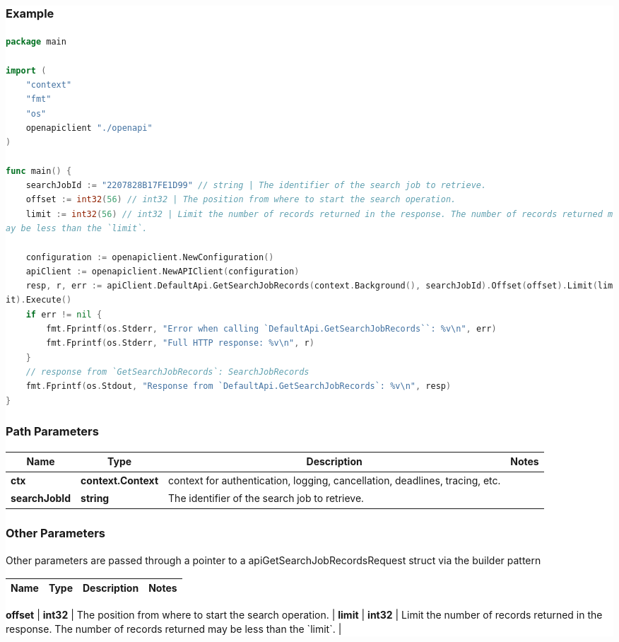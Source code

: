 
### Example

```go
package main

import (
    "context"
    "fmt"
    "os"
    openapiclient "./openapi"
)

func main() {
    searchJobId := "2207828B17FE1D99" // string | The identifier of the search job to retrieve.
    offset := int32(56) // int32 | The position from where to start the search operation.
    limit := int32(56) // int32 | Limit the number of records returned in the response. The number of records returned may be less than the `limit`.

    configuration := openapiclient.NewConfiguration()
    apiClient := openapiclient.NewAPIClient(configuration)
    resp, r, err := apiClient.DefaultApi.GetSearchJobRecords(context.Background(), searchJobId).Offset(offset).Limit(limit).Execute()
    if err != nil {
        fmt.Fprintf(os.Stderr, "Error when calling `DefaultApi.GetSearchJobRecords``: %v\n", err)
        fmt.Fprintf(os.Stderr, "Full HTTP response: %v\n", r)
    }
    // response from `GetSearchJobRecords`: SearchJobRecords
    fmt.Fprintf(os.Stdout, "Response from `DefaultApi.GetSearchJobRecords`: %v\n", resp)
}
```

### Path Parameters


Name | Type | Description  | Notes
------------- | ------------- | ------------- | -------------
**ctx** | **context.Context** | context for authentication, logging, cancellation, deadlines, tracing, etc.
**searchJobId** | **string** | The identifier of the search job to retrieve. | 

### Other Parameters

Other parameters are passed through a pointer to a apiGetSearchJobRecordsRequest struct via the builder pattern


Name | Type | Description  | Notes
------------- | ------------- | ------------- | -------------

 **offset** | **int32** | The position from where to start the search operation. | 
 **limit** | **int32** | Limit the number of records returned in the response. The number of records returned may be less than the &#x60;limit&#x60;. | 
